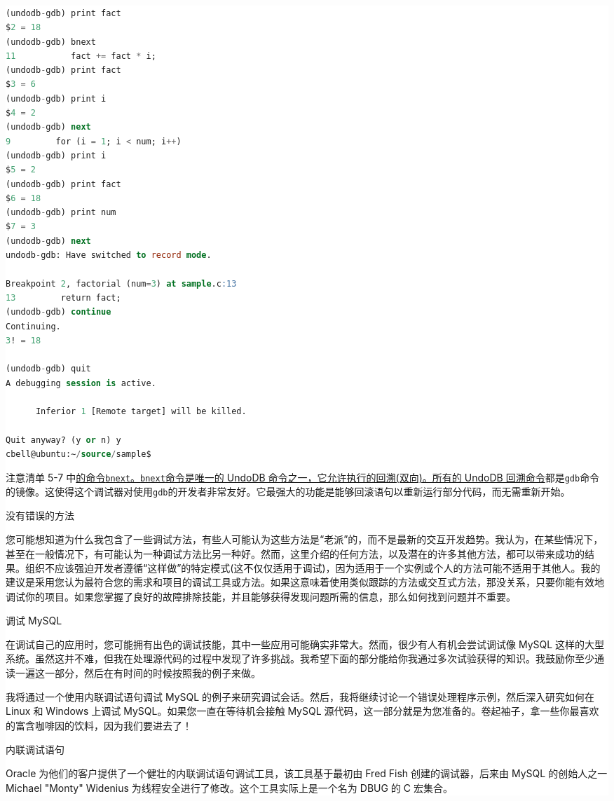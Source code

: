 ```sql
(undodb-gdb) print fact
$2 = 18
(undodb-gdb) bnext
11           fact += fact * i;
(undodb-gdb) print fact
$3 = 6
(undodb-gdb) print i
$4 = 2
(undodb-gdb) next
9         for (i = 1; i < num; i++)
(undodb-gdb) print i
$5 = 2
(undodb-gdb) print fact
$6 = 18
(undodb-gdb) print num
$7 = 3
(undodb-gdb) next
undodb-gdb: Have switched to record mode.

Breakpoint 2, factorial (num=3) at sample.c:13
13         return fact;
(undodb-gdb) continue
Continuing.
3! = 18

(undodb-gdb) quit
A debugging session is active.

      Inferior 1 [Remote target] will be killed.

Quit anyway? (y or n) y
cbell@ubuntu:∼/source/sample$
```

注意清单 5-7 中[的命令`bnext`。`bnext`命令是唯一的 UndoDB 命令之一，它允许执行的回溯(双向)。所有的 UndoDB 回溯命令](#list7)都是`gdb`命令的镜像。这使得这个调试器对使用`gdb`的开发者非常友好。它最强大的功能是能够回滚语句以重新运行部分代码，而无需重新开始。

没有错误的方法

您可能想知道为什么我包含了一些调试方法，有些人可能认为这些方法是“老派”的，而不是最新的交互开发趋势。我认为，在某些情况下，甚至在一般情况下，有可能认为一种调试方法比另一种好。然而，这里介绍的任何方法，以及潜在的许多其他方法，都可以带来成功的结果。组织不应该强迫开发者遵循“这样做”的特定模式(这不仅仅适用于调试)，因为适用于一个实例或个人的方法可能不适用于其他人。我的建议是采用您认为最符合您的需求和项目的调试工具或方法。如果这意味着使用类似跟踪的方法或交互式方法，那没关系，只要你能有效地调试你的项目。如果您掌握了良好的故障排除技能，并且能够获得发现问题所需的信息，那么如何找到问题并不重要。

调试 MySQL

在调试自己的应用时，您可能拥有出色的调试技能，其中一些应用可能确实非常大。然而，很少有人有机会尝试调试像 MySQL 这样的大型系统。虽然这并不难，但我在处理源代码的过程中发现了许多挑战。我希望下面的部分能给你我通过多次试验获得的知识。我鼓励你至少通读一遍这一部分，然后在有时间的时候按照我的例子来做。

我将通过一个使用内联调试语句调试 MySQL 的例子来研究调试会话。然后，我将继续讨论一个错误处理程序示例，然后深入研究如何在 Linux 和 Windows 上调试 MySQL。如果您一直在等待机会接触 MySQL 源代码，这一部分就是为您准备的。卷起袖子，拿一些你最喜欢的富含咖啡因的饮料，因为我们要进去了！

内联调试语句

Oracle 为他们的客户提供了一个健壮的内联调试语句调试工具，该工具基于最初由 Fred Fish 创建的调试器，后来由 MySQL 的创始人之一 Michael "Monty" Widenius 为线程安全进行了修改。这个工具实际上是一个名为 DBUG 的 C 宏集合。
